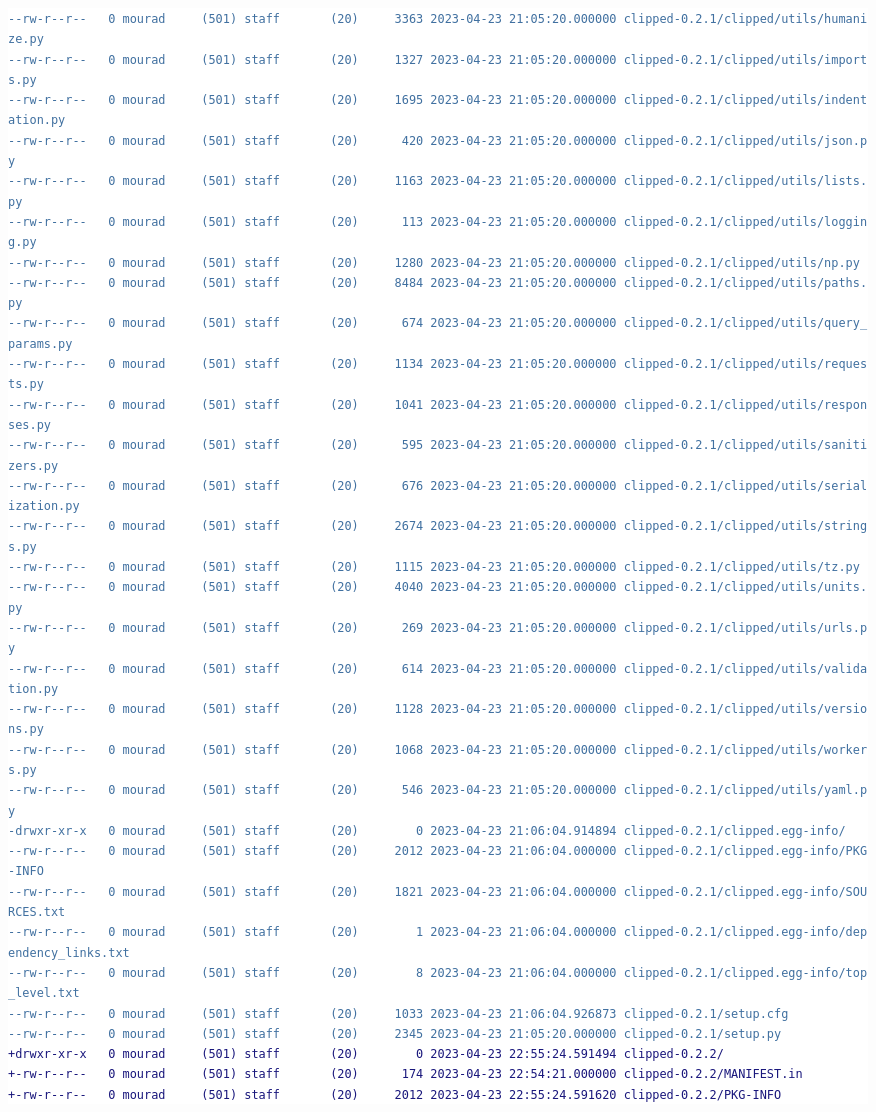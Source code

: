 ```diff
--rw-r--r--   0 mourad     (501) staff       (20)     3363 2023-04-23 21:05:20.000000 clipped-0.2.1/clipped/utils/humanize.py
--rw-r--r--   0 mourad     (501) staff       (20)     1327 2023-04-23 21:05:20.000000 clipped-0.2.1/clipped/utils/imports.py
--rw-r--r--   0 mourad     (501) staff       (20)     1695 2023-04-23 21:05:20.000000 clipped-0.2.1/clipped/utils/indentation.py
--rw-r--r--   0 mourad     (501) staff       (20)      420 2023-04-23 21:05:20.000000 clipped-0.2.1/clipped/utils/json.py
--rw-r--r--   0 mourad     (501) staff       (20)     1163 2023-04-23 21:05:20.000000 clipped-0.2.1/clipped/utils/lists.py
--rw-r--r--   0 mourad     (501) staff       (20)      113 2023-04-23 21:05:20.000000 clipped-0.2.1/clipped/utils/logging.py
--rw-r--r--   0 mourad     (501) staff       (20)     1280 2023-04-23 21:05:20.000000 clipped-0.2.1/clipped/utils/np.py
--rw-r--r--   0 mourad     (501) staff       (20)     8484 2023-04-23 21:05:20.000000 clipped-0.2.1/clipped/utils/paths.py
--rw-r--r--   0 mourad     (501) staff       (20)      674 2023-04-23 21:05:20.000000 clipped-0.2.1/clipped/utils/query_params.py
--rw-r--r--   0 mourad     (501) staff       (20)     1134 2023-04-23 21:05:20.000000 clipped-0.2.1/clipped/utils/requests.py
--rw-r--r--   0 mourad     (501) staff       (20)     1041 2023-04-23 21:05:20.000000 clipped-0.2.1/clipped/utils/responses.py
--rw-r--r--   0 mourad     (501) staff       (20)      595 2023-04-23 21:05:20.000000 clipped-0.2.1/clipped/utils/sanitizers.py
--rw-r--r--   0 mourad     (501) staff       (20)      676 2023-04-23 21:05:20.000000 clipped-0.2.1/clipped/utils/serialization.py
--rw-r--r--   0 mourad     (501) staff       (20)     2674 2023-04-23 21:05:20.000000 clipped-0.2.1/clipped/utils/strings.py
--rw-r--r--   0 mourad     (501) staff       (20)     1115 2023-04-23 21:05:20.000000 clipped-0.2.1/clipped/utils/tz.py
--rw-r--r--   0 mourad     (501) staff       (20)     4040 2023-04-23 21:05:20.000000 clipped-0.2.1/clipped/utils/units.py
--rw-r--r--   0 mourad     (501) staff       (20)      269 2023-04-23 21:05:20.000000 clipped-0.2.1/clipped/utils/urls.py
--rw-r--r--   0 mourad     (501) staff       (20)      614 2023-04-23 21:05:20.000000 clipped-0.2.1/clipped/utils/validation.py
--rw-r--r--   0 mourad     (501) staff       (20)     1128 2023-04-23 21:05:20.000000 clipped-0.2.1/clipped/utils/versions.py
--rw-r--r--   0 mourad     (501) staff       (20)     1068 2023-04-23 21:05:20.000000 clipped-0.2.1/clipped/utils/workers.py
--rw-r--r--   0 mourad     (501) staff       (20)      546 2023-04-23 21:05:20.000000 clipped-0.2.1/clipped/utils/yaml.py
-drwxr-xr-x   0 mourad     (501) staff       (20)        0 2023-04-23 21:06:04.914894 clipped-0.2.1/clipped.egg-info/
--rw-r--r--   0 mourad     (501) staff       (20)     2012 2023-04-23 21:06:04.000000 clipped-0.2.1/clipped.egg-info/PKG-INFO
--rw-r--r--   0 mourad     (501) staff       (20)     1821 2023-04-23 21:06:04.000000 clipped-0.2.1/clipped.egg-info/SOURCES.txt
--rw-r--r--   0 mourad     (501) staff       (20)        1 2023-04-23 21:06:04.000000 clipped-0.2.1/clipped.egg-info/dependency_links.txt
--rw-r--r--   0 mourad     (501) staff       (20)        8 2023-04-23 21:06:04.000000 clipped-0.2.1/clipped.egg-info/top_level.txt
--rw-r--r--   0 mourad     (501) staff       (20)     1033 2023-04-23 21:06:04.926873 clipped-0.2.1/setup.cfg
--rw-r--r--   0 mourad     (501) staff       (20)     2345 2023-04-23 21:05:20.000000 clipped-0.2.1/setup.py
+drwxr-xr-x   0 mourad     (501) staff       (20)        0 2023-04-23 22:55:24.591494 clipped-0.2.2/
+-rw-r--r--   0 mourad     (501) staff       (20)      174 2023-04-23 22:54:21.000000 clipped-0.2.2/MANIFEST.in
+-rw-r--r--   0 mourad     (501) staff       (20)     2012 2023-04-23 22:55:24.591620 clipped-0.2.2/PKG-INFO
```